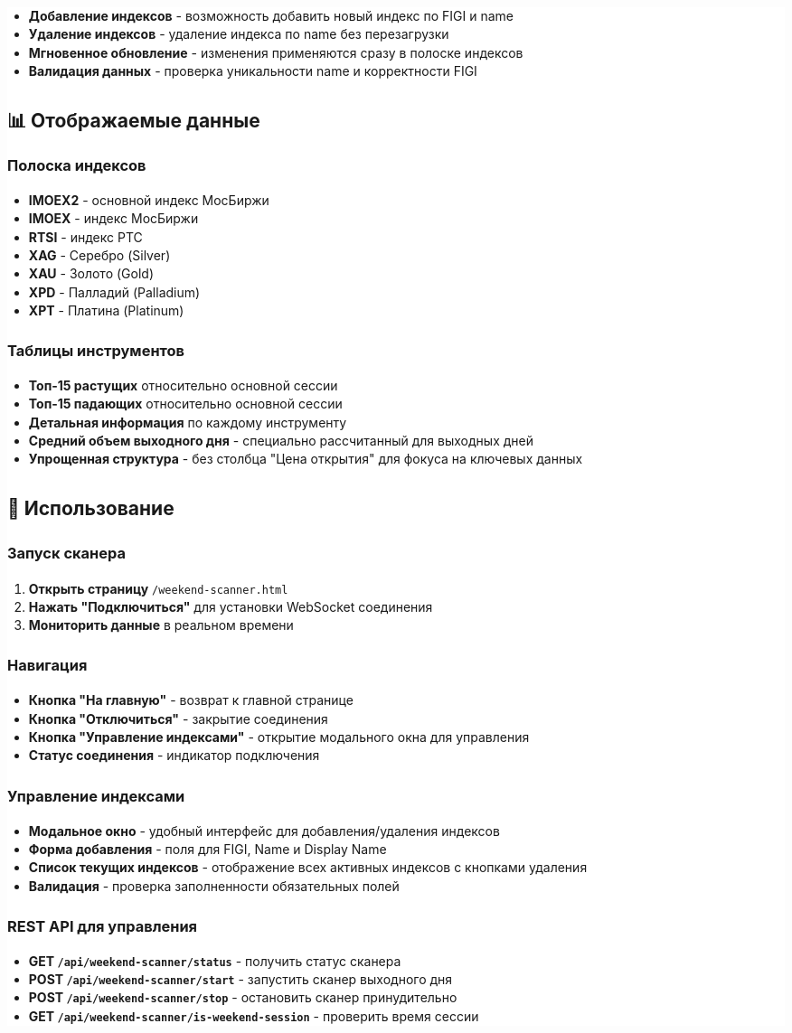 - **Добавление индексов** - возможность добавить новый индекс по FIGI и name
- **Удаление индексов** - удаление индекса по name без перезагрузки
- **Мгновенное обновление** - изменения применяются сразу в полоске индексов
- **Валидация данных** - проверка уникальности name и корректности FIGI

## 📊 Отображаемые данные

### Полоска индексов

- **IMOEX2** - основной индекс МосБиржи
- **IMOEX** - индекс МосБиржи
- **RTSI** - индекс РТС
- **XAG** - Серебро (Silver)
- **XAU** - Золото (Gold)
- **XPD** - Палладий (Palladium)
- **XPT** - Платина (Platinum)

### Таблицы инструментов

- **Топ-15 растущих** относительно основной сессии
- **Топ-15 падающих** относительно основной сессии
- **Детальная информация** по каждому инструменту
- **Средний объем выходного дня** - специально рассчитанный для выходных дней
- **Упрощенная структура** - без столбца "Цена открытия" для фокуса на ключевых данных

## 🚀 Использование

### Запуск сканера

1. **Открыть страницу** `/weekend-scanner.html`
2. **Нажать "Подключиться"** для установки WebSocket соединения
3. **Мониторить данные** в реальном времени

### Навигация

- **Кнопка "На главную"** - возврат к главной странице
- **Кнопка "Отключиться"** - закрытие соединения
- **Кнопка "Управление индексами"** - открытие модального окна для управления
- **Статус соединения** - индикатор подключения

### Управление индексами

- **Модальное окно** - удобный интерфейс для добавления/удаления индексов
- **Форма добавления** - поля для FIGI, Name и Display Name
- **Список текущих индексов** - отображение всех активных индексов с кнопками удаления
- **Валидация** - проверка заполненности обязательных полей

### REST API для управления

- **GET `/api/weekend-scanner/status`** - получить статус сканера
- **POST `/api/weekend-scanner/start`** - запустить сканер выходного дня
- **POST `/api/weekend-scanner/stop`** - остановить сканер принудительно
- **GET `/api/weekend-scanner/is-weekend-session`** - проверить время сессии
